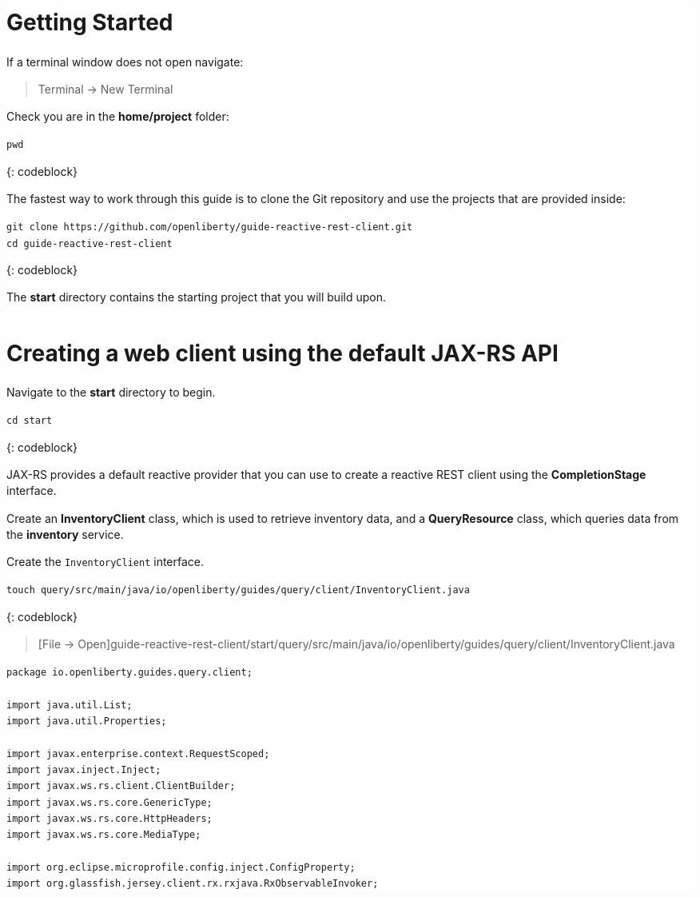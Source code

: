 # Getting Started

If a terminal window does not open navigate:

> Terminal -> New Terminal

Check you are in the **home/project** folder:

```
pwd
```
{: codeblock}

The fastest way to work through this guide is to clone the Git repository and use the projects that are provided inside:

```
git clone https://github.com/openliberty/guide-reactive-rest-client.git
cd guide-reactive-rest-client
```
{: codeblock}

The **start** directory contains the starting project that you will build upon.


# Creating a web client using the default JAX-RS API



Navigate to the **start** directory to begin.

```
cd start
```
{: codeblock}



JAX-RS provides a default reactive provider that you can use to create a reactive REST client using the **CompletionStage** interface.

Create an **InventoryClient** class, which is used to retrieve inventory data, and a **QueryResource** class, which queries data from the **inventory** service.

Create the `InventoryClient` interface.

```
touch query/src/main/java/io/openliberty/guides/query/client/InventoryClient.java
```
{: codeblock}


> [File -> Open]guide-reactive-rest-client/start/query/src/main/java/io/openliberty/guides/query/client/InventoryClient.java




```
package io.openliberty.guides.query.client;

import java.util.List;
import java.util.Properties;

import javax.enterprise.context.RequestScoped;
import javax.inject.Inject;
import javax.ws.rs.client.ClientBuilder;
import javax.ws.rs.core.GenericType;
import javax.ws.rs.core.HttpHeaders;
import javax.ws.rs.core.MediaType;

import org.eclipse.microprofile.config.inject.ConfigProperty;
import org.glassfish.jersey.client.rx.rxjava.RxObservableInvoker;
```